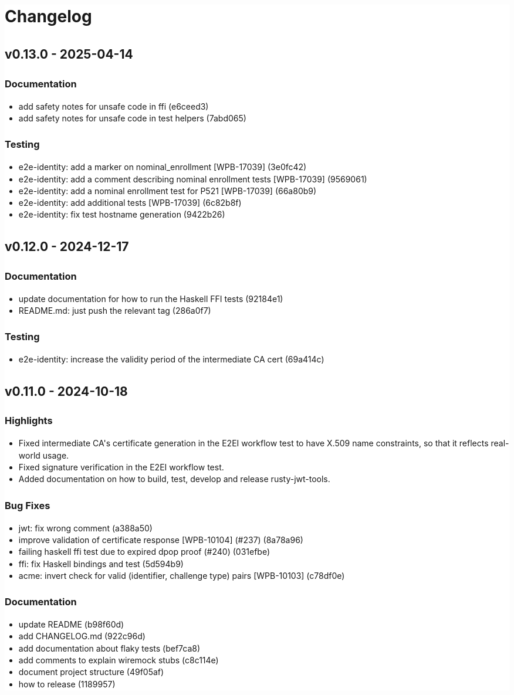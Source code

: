 # Changelog

## v0.13.0 - 2025-04-14

### Documentation

- add safety notes for unsafe code in ffi (e6ceed3)
- add safety notes for unsafe code in test helpers (7abd065)

### Testing

- e2e-identity: add a marker on nominal_enrollment [WPB-17039] (3e0fc42)
- e2e-identity: add a comment describing nominal enrollment tests [WPB-17039] (9569061)
- e2e-identity: add a nominal enrollment test for P521 [WPB-17039] (66a80b9)
- e2e-identity: add additional tests [WPB-17039] (6c82b8f)
- e2e-identity: fix test hostname generation (9422b26)

## v0.12.0 - 2024-12-17

### Documentation

- update documentation for how to run the Haskell FFI tests (92184e1)
- README.md: just push the relevant tag (286a0f7)

### Testing

- e2e-identity: increase the validity period of the intermediate CA cert (69a414c)

## v0.11.0 - 2024-10-18

### Highlights

- Fixed intermediate CA's certificate generation in the E2EI workflow test to have
  X.509 name constraints, so that it reflects real-world usage.
- Fixed signature verification in the E2EI workflow test.
- Added documentation on how to build, test, develop and release rusty-jwt-tools.

### Bug Fixes

- jwt: fix wrong comment (a388a50)
- improve validation of certificate response [WPB-10104] (#237) (8a78a96)
- failing haskell ffi test due to expired dpop proof (#240) (031efbe)
- ffi: fix Haskell bindings and test (5d594b9)
- acme: invert check for valid (identifier, challenge type) pairs [WPB-10103] (c78df0e)

### Documentation

- update README (b98f60d)
- add CHANGELOG.md (922c96d)
- add documentation about flaky tests (bef7ca8)
- add comments to explain wiremock stubs (c8c114e)
- document project structure (49f05af)
- how to release (1189957)
